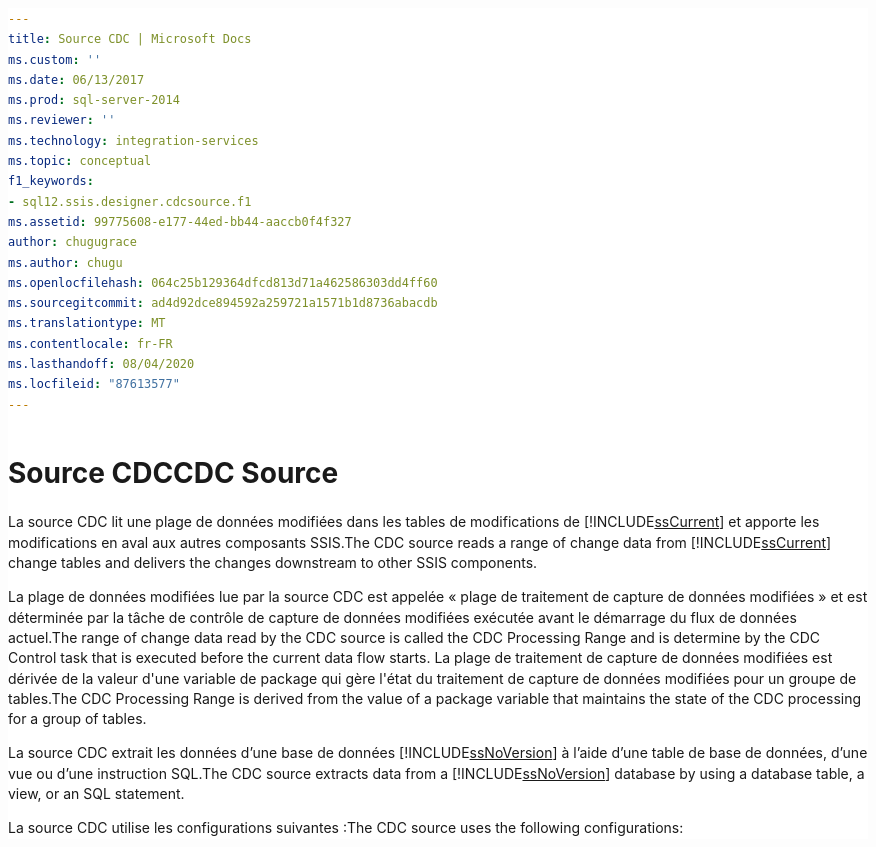 ```yaml
---
title: Source CDC | Microsoft Docs
ms.custom: ''
ms.date: 06/13/2017
ms.prod: sql-server-2014
ms.reviewer: ''
ms.technology: integration-services
ms.topic: conceptual
f1_keywords:
- sql12.ssis.designer.cdcsource.f1
ms.assetid: 99775608-e177-44ed-bb44-aaccb0f4f327
author: chugugrace
ms.author: chugu
ms.openlocfilehash: 064c25b129364dfcd813d71a462586303dd4ff60
ms.sourcegitcommit: ad4d92dce894592a259721a1571b1d8736abacdb
ms.translationtype: MT
ms.contentlocale: fr-FR
ms.lasthandoff: 08/04/2020
ms.locfileid: "87613577"
---
```

# <a name="cdc-source"></a><span data-ttu-id="96a0e-102">Source CDC</span><span class="sxs-lookup"><span data-stu-id="96a0e-102">CDC Source</span></span>
  <span data-ttu-id="96a0e-103">La source CDC lit une plage de données modifiées dans les tables de modifications de [!INCLUDE[ssCurrent](../../includes/sscurrent-md.md)] et apporte les modifications en aval aux autres composants SSIS.</span><span class="sxs-lookup"><span data-stu-id="96a0e-103">The CDC source reads a range of change data from [!INCLUDE[ssCurrent](../../includes/sscurrent-md.md)] change tables and delivers the changes downstream to other SSIS components.</span></span>  
  
 <span data-ttu-id="96a0e-104">La plage de données modifiées lue par la source CDC est appelée « plage de traitement de capture de données modifiées » et est déterminée par la tâche de contrôle de capture de données modifiées exécutée avant le démarrage du flux de données actuel.</span><span class="sxs-lookup"><span data-stu-id="96a0e-104">The range of change data read by the CDC source is called the CDC Processing Range and is determine by the CDC Control task that is executed before the current data flow starts.</span></span> <span data-ttu-id="96a0e-105">La plage de traitement de capture de données modifiées est dérivée de la valeur d'une variable de package qui gère l'état du traitement de capture de données modifiées pour un groupe de tables.</span><span class="sxs-lookup"><span data-stu-id="96a0e-105">The CDC Processing Range is derived from the value of a package variable that maintains the state of the CDC processing for a group of tables.</span></span>  
  
 <span data-ttu-id="96a0e-106">La source CDC extrait les données d’une base de données [!INCLUDE[ssNoVersion](../../includes/ssnoversion-md.md)] à l’aide d’une table de base de données, d’une vue ou d’une instruction SQL.</span><span class="sxs-lookup"><span data-stu-id="96a0e-106">The CDC source extracts data from a [!INCLUDE[ssNoVersion](../../includes/ssnoversion-md.md)] database by using a database table, a view, or an SQL statement.</span></span>  
  
 <span data-ttu-id="96a0e-107">La source CDC utilise les configurations suivantes :</span><span class="sxs-lookup"><span data-stu-id="96a0e-107">The CDC source uses the following configurations:</span></span>  
  